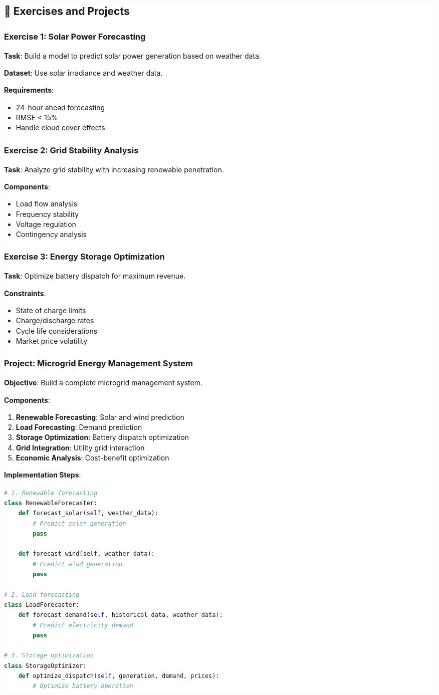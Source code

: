 ## 🧪 Exercises and Projects

### Exercise 1: Solar Power Forecasting

**Task**: Build a model to predict solar power generation based on weather data.

**Dataset**: Use solar irradiance and weather data.

**Requirements**:
- 24-hour ahead forecasting
- RMSE < 15%
- Handle cloud cover effects

### Exercise 2: Grid Stability Analysis

**Task**: Analyze grid stability with increasing renewable penetration.

**Components**:
- Load flow analysis
- Frequency stability
- Voltage regulation
- Contingency analysis

### Exercise 3: Energy Storage Optimization

**Task**: Optimize battery dispatch for maximum revenue.

**Constraints**:
- State of charge limits
- Charge/discharge rates
- Cycle life considerations
- Market price volatility

### Project: Microgrid Energy Management System

**Objective**: Build a complete microgrid management system.

**Components**:
1. **Renewable Forecasting**: Solar and wind prediction
2. **Load Forecasting**: Demand prediction
3. **Storage Optimization**: Battery dispatch optimization
4. **Grid Integration**: Utility grid interaction
5. **Economic Analysis**: Cost-benefit optimization

**Implementation Steps**:
```python
# 1. Renewable forecasting
class RenewableForecaster:
    def forecast_solar(self, weather_data):
        # Predict solar generation
        pass
    
    def forecast_wind(self, weather_data):
        # Predict wind generation
        pass

# 2. Load forecasting
class LoadForecaster:
    def forecast_demand(self, historical_data, weather_data):
        # Predict electricity demand
        pass

# 3. Storage optimization
class StorageOptimizer:
    def optimize_dispatch(self, generation, demand, prices):
        # Optimize battery operation
```